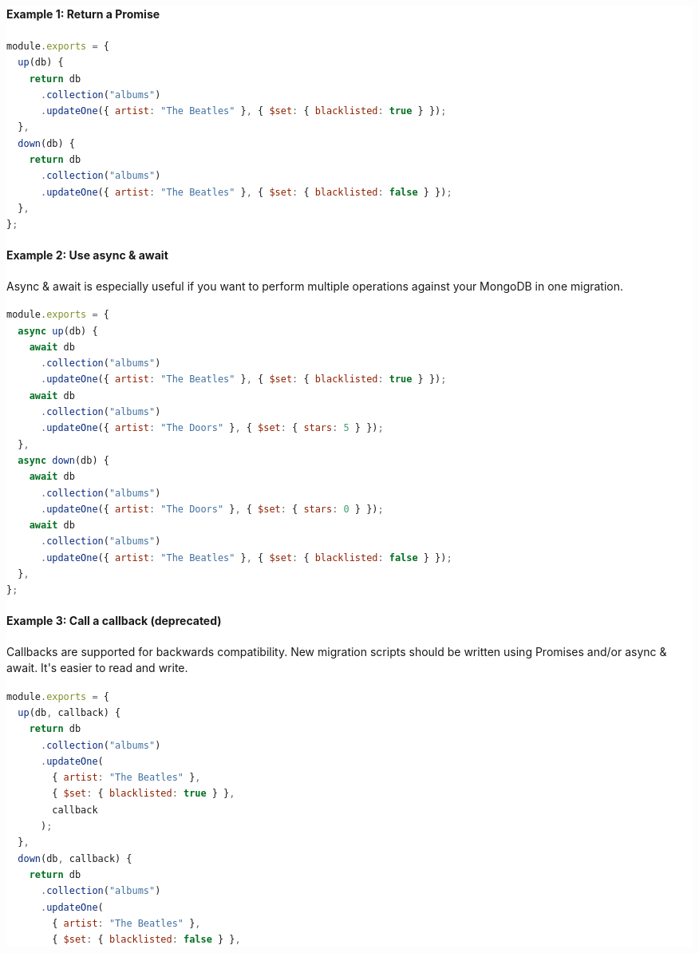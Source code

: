 #### Example 1: Return a Promise

```javascript
module.exports = {
  up(db) {
    return db
      .collection("albums")
      .updateOne({ artist: "The Beatles" }, { $set: { blacklisted: true } });
  },
  down(db) {
    return db
      .collection("albums")
      .updateOne({ artist: "The Beatles" }, { $set: { blacklisted: false } });
  },
};
```

#### Example 2: Use async & await

Async & await is especially useful if you want to perform multiple operations against your MongoDB in one migration.

```javascript
module.exports = {
  async up(db) {
    await db
      .collection("albums")
      .updateOne({ artist: "The Beatles" }, { $set: { blacklisted: true } });
    await db
      .collection("albums")
      .updateOne({ artist: "The Doors" }, { $set: { stars: 5 } });
  },
  async down(db) {
    await db
      .collection("albums")
      .updateOne({ artist: "The Doors" }, { $set: { stars: 0 } });
    await db
      .collection("albums")
      .updateOne({ artist: "The Beatles" }, { $set: { blacklisted: false } });
  },
};
```

#### Example 3: Call a callback (deprecated)

Callbacks are supported for backwards compatibility.
New migration scripts should be written using Promises and/or async & await. It's easier to read and write.

```javascript
module.exports = {
  up(db, callback) {
    return db
      .collection("albums")
      .updateOne(
        { artist: "The Beatles" },
        { $set: { blacklisted: true } },
        callback
      );
  },
  down(db, callback) {
    return db
      .collection("albums")
      .updateOne(
        { artist: "The Beatles" },
        { $set: { blacklisted: false } },
```